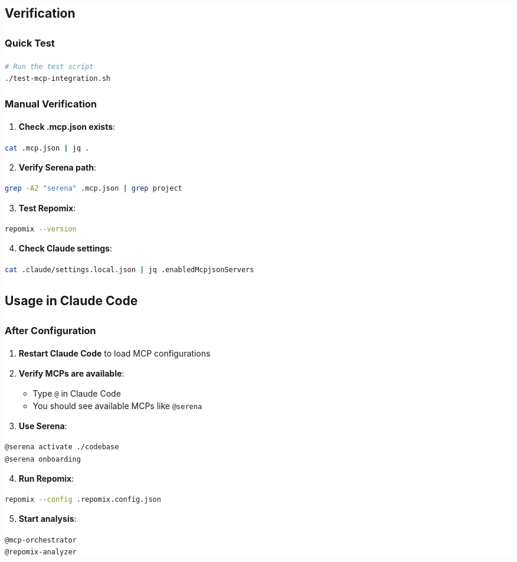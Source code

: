 ## Verification

### Quick Test
```bash
# Run the test script
./test-mcp-integration.sh
```

### Manual Verification

1. **Check .mcp.json exists**:
```bash
cat .mcp.json | jq .
```

2. **Verify Serena path**:
```bash
grep -A2 "serena" .mcp.json | grep project
```

3. **Test Repomix**:
```bash
repomix --version
```

4. **Check Claude settings**:
```bash
cat .claude/settings.local.json | jq .enabledMcpjsonServers
```

## Usage in Claude Code

### After Configuration

1. **Restart Claude Code** to load MCP configurations

2. **Verify MCPs are available**:
   - Type `@` in Claude Code
   - You should see available MCPs like `@serena`

3. **Use Serena**:
```
@serena activate ./codebase
@serena onboarding
```

4. **Run Repomix**:
```bash
repomix --config .repomix.config.json
```

5. **Start analysis**:
```
@mcp-orchestrator
@repomix-analyzer
```
